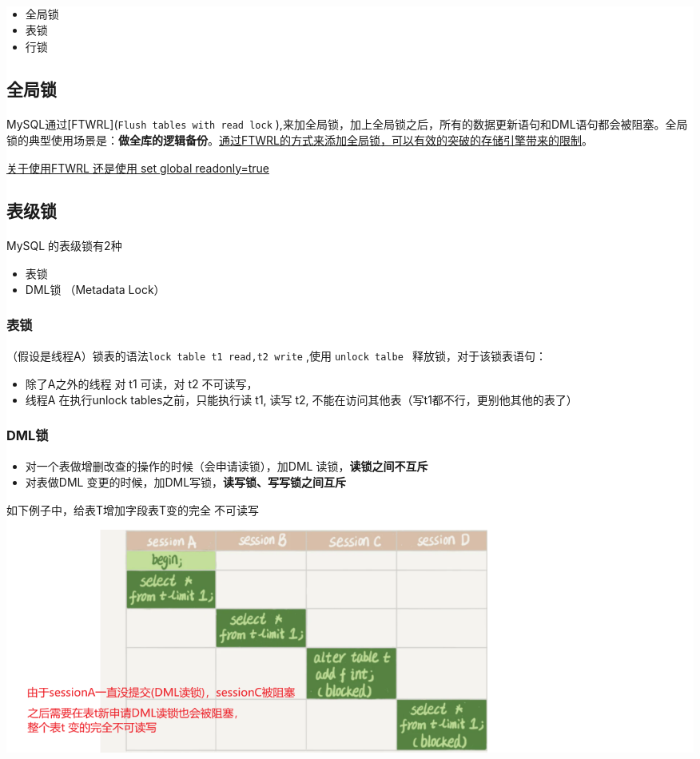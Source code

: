 * 全局锁
* 表锁
* 行锁

## 全局锁

MySQL通过[FTWRL](`Flush tables with read lock` ),来加全局锁，加上全局锁之后，所有的数据更新语句和DML语句都会被阻塞。全局锁的典型使用场景是：**做全库的逻辑备份**。[通过FTWRL的方式来添加全局锁，可以有效的突破的存储引擎带来的限制](MyISAM是不支持事务的，如果是InnoDB引擎，在RR的情况下，可以实现逻辑备份并且备份的时是支持更新的)。

[关于使用FTWRL 还是使用 set global readonly=true](https://time.geekbang.org/column/article/69862)

## 表级锁

MySQL 的表级锁有2种

* 表锁
* DML锁 （Metadata Lock）

### 表锁

（假设是线程A）锁表的语法`lock table t1 read,t2 write` ,使用 `unlock talbe ` 释放锁，对于该锁表语句：

* 除了A之外的线程 对 t1 可读，对 t2 不可读写，
* 线程A 在执行unlock tables之前，只能执行读 t1, 读写 t2, 不能在访问其他表（写t1都不行，更别他其他的表了）

### DML锁

* 对一个表做增删改查的操作的时候（会申请读锁），加DML 读锁，**读锁之间不互斥**
* 对表做DML 变更的时候，加DML写锁，**读写锁、写写锁之间互斥**

如下例子中，给表T增加字段表T变的完全 不可读写

<img src="./img/myl/10.jpg" width = 70% height = 70% alt="图片名称" align=center />
